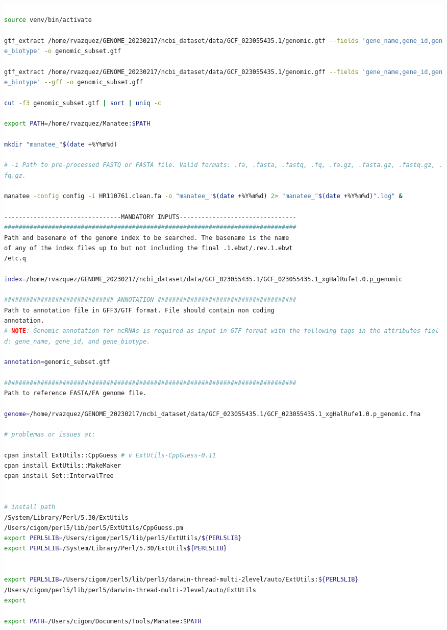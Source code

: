 ```bash

source venv/bin/activate

gtf_extract /home/rvazquez/GENOME_20230217/ncbi_dataset/data/GCF_023055435.1/genomic.gtf --fields 'gene_name,gene_id,gene_biotype' -o genomic_subset.gtf

gtf_extract /home/rvazquez/GENOME_20230217/ncbi_dataset/data/GCF_023055435.1/genomic.gff --fields 'gene_name,gene_id,gene_biotype' --gff -o genomic_subset.gff

cut -f3 genomic_subset.gtf | sort | uniq -c

export PATH=/home/rvazquez/Manatee:$PATH

mkdir "manatee_"$(date +%Y%m%d)

# -i Path to pre-processed FASTQ or FASTA file. Valid formats: .fa, .fasta, .fastq, .fq, .fa.gz, .fasta.gz, .fastq.gz, .fq.gz.

manatee -config config -i HR110761.clean.fa -o "manatee_"$(date +%Y%m%d) 2> "manatee_"$(date +%Y%m%d)".log" &

--------------------------------MANDATORY INPUTS--------------------------------
################################################################################
Path and basename of the genome index to be searched. The basename is the name
of any of the index files up to but not including the final .1.ebwt/.rev.1.ebwt
/etc.q

index=/home/rvazquez/GENOME_20230217/ncbi_dataset/data/GCF_023055435.1/GCF_023055435.1_xgHalRufe1.0.p_genomic

############################## ANNOTATION ######################################
Path to annotation file in GFF3/GTF format. File should contain non coding
annotation.
# NOTE: Genomic annotation for ncRNAs is required as input in GTF format with the following tags in the attributes field: gene_name, gene_id, and gene_biotype.

annotation=genomic_subset.gtf

################################################################################
Path to reference FASTA/FA genome file.

genome=/home/rvazquez/GENOME_20230217/ncbi_dataset/data/GCF_023055435.1/GCF_023055435.1_xgHalRufe1.0.p_genomic.fna

# problemas or issues at:

cpan install ExtUtils::CppGuess # v ExtUtils-CppGuess-0.11
cpan install ExtUtils::MakeMaker
cpan install Set::IntervalTree


# install path 
/System/Library/Perl/5.30/ExtUtils
/Users/cigom/perl5/lib/perl5/ExtUtils/CppGuess.pm
export PERL5LIB=/Users/cigom/perl5/lib/perl5/ExtUtils/${PERL5LIB}
export PERL5LIB=/System/Library/Perl/5.30/ExtUtils${PERL5LIB}


export PERL5LIB=/Users/cigom/perl5/lib/perl5/darwin-thread-multi-2level/auto/ExtUtils:${PERL5LIB}
/Users/cigom/perl5/lib/perl5/darwin-thread-multi-2level/auto/ExtUtils
export 

export PATH=/Users/cigom/Documents/Tools/Manatee:$PATH
```